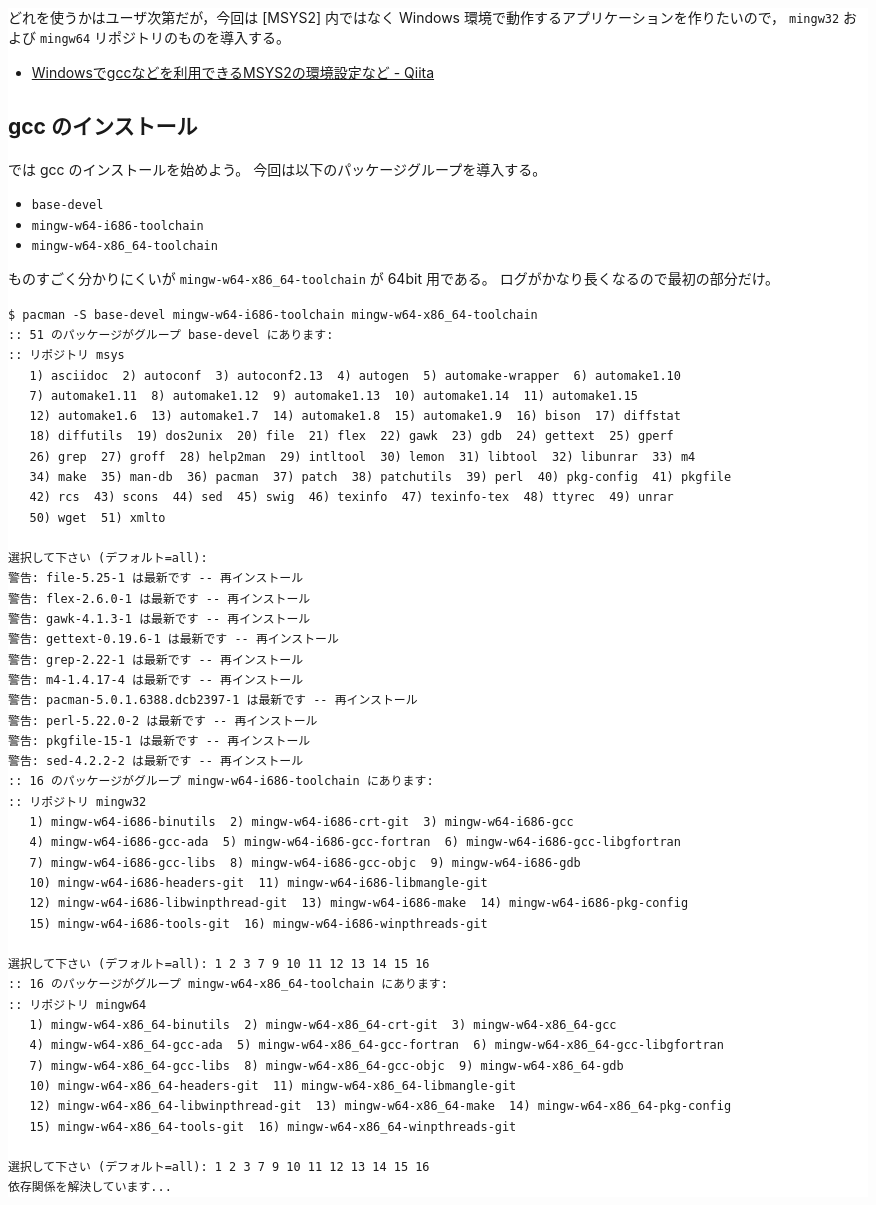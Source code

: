 どれを使うかはユーザ次第だが，今回は [MSYS2] 内ではなく Windows 環境で動作するアプリケーションを作りたいので， `mingw32` および `mingw64` リポジトリのものを導入する。

- [Windowsでgccなどを利用できるMSYS2の環境設定など - Qiita](http://qiita.com/chromabox/items/fd07bad3f426101fc4a6)

## gcc のインストール

では gcc のインストールを始めよう。
今回は以下のパッケージグループを導入する。

- `base-devel`
- `mingw-w64-i686-toolchain`
- `mingw-w64-x86_64-toolchain`

ものすごく分かりにくいが `mingw-w64-x86_64-toolchain` が 64bit 用である。
ログがかなり長くなるので最初の部分だけ。

```text
$ pacman -S base-devel mingw-w64-i686-toolchain mingw-w64-x86_64-toolchain
:: 51 のパッケージがグループ base-devel にあります:
:: リポジトリ msys
   1) asciidoc  2) autoconf  3) autoconf2.13  4) autogen  5) automake-wrapper  6) automake1.10
   7) automake1.11  8) automake1.12  9) automake1.13  10) automake1.14  11) automake1.15
   12) automake1.6  13) automake1.7  14) automake1.8  15) automake1.9  16) bison  17) diffstat
   18) diffutils  19) dos2unix  20) file  21) flex  22) gawk  23) gdb  24) gettext  25) gperf
   26) grep  27) groff  28) help2man  29) intltool  30) lemon  31) libtool  32) libunrar  33) m4
   34) make  35) man-db  36) pacman  37) patch  38) patchutils  39) perl  40) pkg-config  41) pkgfile
   42) rcs  43) scons  44) sed  45) swig  46) texinfo  47) texinfo-tex  48) ttyrec  49) unrar
   50) wget  51) xmlto

選択して下さい (デフォルト=all):
警告: file-5.25-1 は最新です -- 再インストール
警告: flex-2.6.0-1 は最新です -- 再インストール
警告: gawk-4.1.3-1 は最新です -- 再インストール
警告: gettext-0.19.6-1 は最新です -- 再インストール
警告: grep-2.22-1 は最新です -- 再インストール
警告: m4-1.4.17-4 は最新です -- 再インストール
警告: pacman-5.0.1.6388.dcb2397-1 は最新です -- 再インストール
警告: perl-5.22.0-2 は最新です -- 再インストール
警告: pkgfile-15-1 は最新です -- 再インストール
警告: sed-4.2.2-2 は最新です -- 再インストール
:: 16 のパッケージがグループ mingw-w64-i686-toolchain にあります:
:: リポジトリ mingw32
   1) mingw-w64-i686-binutils  2) mingw-w64-i686-crt-git  3) mingw-w64-i686-gcc
   4) mingw-w64-i686-gcc-ada  5) mingw-w64-i686-gcc-fortran  6) mingw-w64-i686-gcc-libgfortran
   7) mingw-w64-i686-gcc-libs  8) mingw-w64-i686-gcc-objc  9) mingw-w64-i686-gdb
   10) mingw-w64-i686-headers-git  11) mingw-w64-i686-libmangle-git
   12) mingw-w64-i686-libwinpthread-git  13) mingw-w64-i686-make  14) mingw-w64-i686-pkg-config
   15) mingw-w64-i686-tools-git  16) mingw-w64-i686-winpthreads-git

選択して下さい (デフォルト=all): 1 2 3 7 9 10 11 12 13 14 15 16
:: 16 のパッケージがグループ mingw-w64-x86_64-toolchain にあります:
:: リポジトリ mingw64
   1) mingw-w64-x86_64-binutils  2) mingw-w64-x86_64-crt-git  3) mingw-w64-x86_64-gcc
   4) mingw-w64-x86_64-gcc-ada  5) mingw-w64-x86_64-gcc-fortran  6) mingw-w64-x86_64-gcc-libgfortran
   7) mingw-w64-x86_64-gcc-libs  8) mingw-w64-x86_64-gcc-objc  9) mingw-w64-x86_64-gdb
   10) mingw-w64-x86_64-headers-git  11) mingw-w64-x86_64-libmangle-git
   12) mingw-w64-x86_64-libwinpthread-git  13) mingw-w64-x86_64-make  14) mingw-w64-x86_64-pkg-config
   15) mingw-w64-x86_64-tools-git  16) mingw-w64-x86_64-winpthreads-git

選択して下さい (デフォルト=all): 1 2 3 7 9 10 11 12 13 14 15 16
依存関係を解決しています...
```

[^bd]: ていうか，最新版が入ってるのが分かるなら，わざわざ再インストールする必要はないと思うのだが...
[^w64]: ちなみにオリジナルの [MinGW-w64] ではインストール時にスレッドモデルと例外処理を選択できる。
[MSYS2]: http://msys2.github.io/ "MSYS2 installer"
[前回]: {{< relref "remark/2016/03/gcc-msys2-1.md" >}} "MSYS2 による gcc 開発環境の構築 ― インストールから初期化処理まで"
[次回]: {{< relref "remark/2016/03/gcc-msys2-3.md" >}} "MSYS2 による gcc 開発環境の構築 ― pgpdump をビルドする"
[ConEmu]: https://conemu.github.io/ "ConEmu - Handy Windows Terminal"
[MinGW-w64]: http://mingw-w64.org/ "Mingw-w64 - GCC for Windows 64 & 32 bits [mingw-w64]"
[TDM-GCC]: http://tdm-gcc.tdragon.net/ "TDM-GCC"